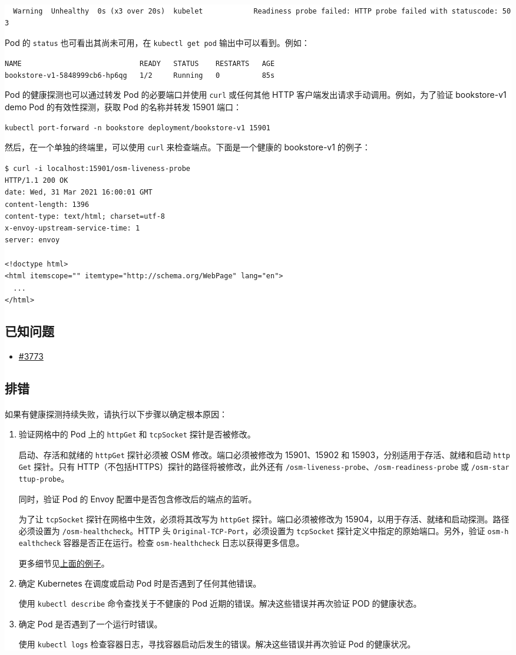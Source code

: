 ```
  Warning  Unhealthy  0s (x3 over 20s)  kubelet            Readiness probe failed: HTTP probe failed with statuscode: 503
```

Pod 的 `status` 也可看出其尚未可用，在 `kubectl get pod` 输出中可以看到。例如：

```
NAME                            READY   STATUS    RESTARTS   AGE
bookstore-v1-5848999cb6-hp6qg   1/2     Running   0          85s
```

Pod 的健康探测也可以通过转发 Pod 的必要端口并使用 `curl` 或任何其他 HTTP 客户端发出请求手动调用。例如，为了验证 bookstore-v1 demo Pod 的有效性探测，获取 Pod 的名称并转发 15901 端口：

```
kubectl port-forward -n bookstore deployment/bookstore-v1 15901
```

然后，在一个单独的终端里，可以使用 `curl` 来检查端点。下面是一个健康的 bookstore-v1 的例子：

```console
$ curl -i localhost:15901/osm-liveness-probe
HTTP/1.1 200 OK
date: Wed, 31 Mar 2021 16:00:01 GMT
content-length: 1396
content-type: text/html; charset=utf-8
x-envoy-upstream-service-time: 1
server: envoy

<!doctype html>
<html itemscope="" itemtype="http://schema.org/WebPage" lang="en">
  ...
</html>
```

## 已知问题

- [#3773](https://github.com/openservicemesh/osm/issues/3773)

## 排错

如果有健康探测持续失败，请执行以下步骤以确定根本原因：

1. 验证网格中的 Pod 上的 `httpGet` 和 `tcpSocket` 探针是否被修改。

   启动、存活和就绪的 `httpGet` 探针必须被 OSM 修改。端口必须被修改为 15901、15902 和 15903，分别适用于存活、就绪和启动 `httpGet` 探针。只有 HTTP（不包括HTTPS）探针的路径将被修改，此外还有 `/osm-liveness-probe`、`/osm-readiness-probe` 或 `/osm-starttup-probe`。

   同时，验证 Pod 的 Envoy 配置中是否包含修改后的端点的监听。

   为了让 `tcpSocket` 探针在网格中生效，必须将其改写为 `httpGet` 探针。端口必须被修改为 15904，以用于存活、就绪和启动探测。路径必须设置为 `/osm-healthcheck`。HTTP 头 `Original-TCP-Port`，必须设置为 `tcpSocket` 探针定义中指定的原始端口。另外，验证 `osm-healthcheck` 容器是否正在运行。检查 `osm-healthcheck` 日志以获得更多信息。

   更多细节见[上面的例子](#例子)。

1. 确定 Kubernetes 在调度或启动 Pod 时是否遇到了任何其他错误。

   使用 `kubectl describe` 命令查找关于不健康的 Pod 近期的错误。解决这些错误并再次验证 POD 的健康状态。

1. 确定 Pod 是否遇到了一个运行时错误。

   使用 `kubectl logs` 检查容器日志，寻找容器启动后发生的错误。解决这些错误并再次验证 Pod 的健康状况。

